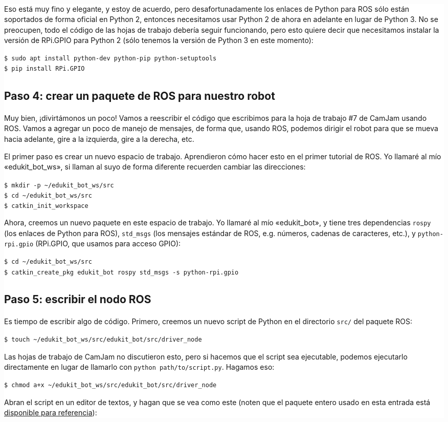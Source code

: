 Eso está muy fino y elegante, y estoy de acuerdo, pero desafortunadamente los
enlaces de Python para ROS sólo están soportados de forma oficial en Python 2,
entonces necesitamos usar Python 2 de ahora en adelante en lugar de Python 3.
No se preocupen, todo el código de las hojas de trabajo debería seguir
funcionando, pero esto quiere decir que necesitamos instalar la versión de
RPi.GPIO para Python 2 (sólo tenemos la versión de Python 3 en este momento):

```
$ sudo apt install python-dev python-pip python-setuptools
$ pip install RPi.GPIO
```

## Paso 4: crear un paquete de ROS para nuestro robot

Muy bien, ¡divirtámonos un poco! Vamos a reescribir el código que escribimos
para la hoja de trabajo #7 de CamJam usando ROS. Vamos a agregar un poco de
manejo de mensajes, de forma que, usando ROS, podemos dirigir el robot para
que se mueva hacia adelante, gire a la izquierda, gire a la derecha, etc.

El primer paso es crear un nuevo espacio de trabajo. Aprendieron cómo hacer
esto en el primer tutorial de ROS. Yo llamaré al mío «edukit_bot_ws», si llaman
al suyo de forma diferente recuerden cambiar las direcciones:

```
$ mkdir -p ~/edukit_bot_ws/src
$ cd ~/edukit_bot_ws/src
$ catkin_init_workspace
```

Ahora, creemos un nuevo paquete en este espacio de trabajo. Yo llamaré al mío
«edukit_bot», y tiene tres dependencias `rospy` (los enlaces de Python para
ROS), `std_msgs` (los mensajes estándar de ROS, e.g. números, cadenas de
caracteres, etc.), y `python-rpi.gpio` (RPi.GPIO, que usamos para acceso GPIO):

```
$ cd ~/edukit_bot_ws/src
$ catkin_create_pkg edukit_bot rospy std_msgs -s python-rpi.gpio
```

## Paso 5: escribir el nodo ROS

Es tiempo de escribir algo de código. Primero, creemos un nuevo script de
Python en el directorio `src/` del paquete ROS:

```
$ touch ~/edukit_bot_ws/src/edukit_bot/src/driver_node
```

Las hojas de trabajo de CamJam no discutieron esto, pero si hacemos que el
script sea ejecutable, podemos ejecutarlo directamente en lugar de llamarlo con
`python path/to/script.py`. Hagamos eso:

```
$ chmod a+x ~/edukit_bot_ws/src/edukit_bot/src/driver_node
```

Abran el script en un editor de textos, y hagan que se vea como este (noten
que el paquete entero usado en esta entrada está
[disponible para referencia](https://github.com/kyrofa/your-first-robot/tree/master/part_2/edukit_bot)):
